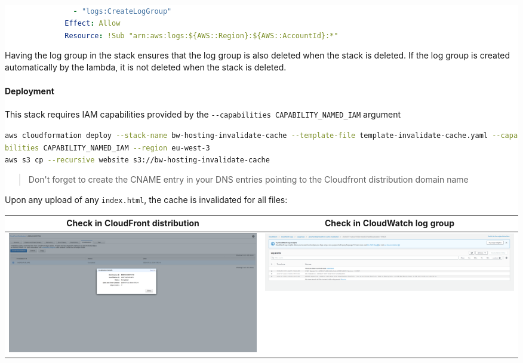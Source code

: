 ```yaml
                - "logs:CreateLogGroup"
              Effect: Allow
              Resource: !Sub "arn:aws:logs:${AWS::Region}:${AWS::AccountId}:*"
```

Having the log group in the stack ensures that the log group is also deleted when the stack is deleted. If the log group is created automatically by the lambda, it is not deleted when the stack is deleted.

#### Deployment

This stack requires IAM capabilities provided by the `--capabilities CAPABILITY_NAMED_IAM` argument

```sh
aws cloudformation deploy --stack-name bw-hosting-invalidate-cache --template-file template-invalidate-cache.yaml --capabilities CAPABILITY_NAMED_IAM --region eu-west-3
aws s3 cp --recursive website s3://bw-hosting-invalidate-cache
```

> Don't forget to create the CNAME entry in your DNS entries pointing to the Cloudfront distribution domain name

Upon any upload of any `index.html`, the cache is invalidated for all files:

| Check in CloudFront distribution                                                                   | Check in CloudWatch log group                                                   |
| -------------------------------------------------------------------------------------------------- | ------------------------------------------------------------------------------- |
| ![CloudFront cache invalidation](./screenshots/aws_cloudformation_hosting-invalidate-cache_00.png) | ![Lambda log](./screenshots/aws_cloudformation_hosting-invalidate-cache_01.png) |
